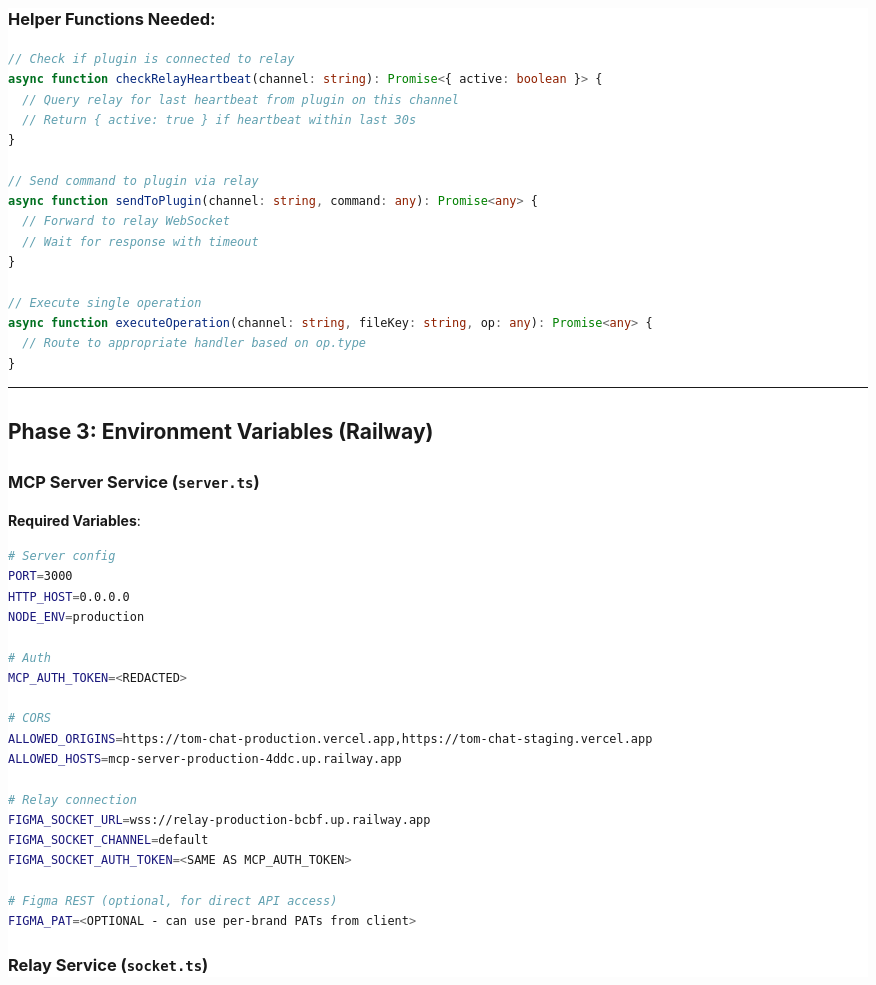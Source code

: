 ### Helper Functions Needed:

```typescript
// Check if plugin is connected to relay
async function checkRelayHeartbeat(channel: string): Promise<{ active: boolean }> {
  // Query relay for last heartbeat from plugin on this channel
  // Return { active: true } if heartbeat within last 30s
}

// Send command to plugin via relay
async function sendToPlugin(channel: string, command: any): Promise<any> {
  // Forward to relay WebSocket
  // Wait for response with timeout
}

// Execute single operation
async function executeOperation(channel: string, fileKey: string, op: any): Promise<any> {
  // Route to appropriate handler based on op.type
}
```

---

## Phase 3: Environment Variables (Railway)

### MCP Server Service (`server.ts`)

**Required Variables**:
```bash
# Server config
PORT=3000
HTTP_HOST=0.0.0.0
NODE_ENV=production

# Auth
MCP_AUTH_TOKEN=<REDACTED>

# CORS
ALLOWED_ORIGINS=https://tom-chat-production.vercel.app,https://tom-chat-staging.vercel.app
ALLOWED_HOSTS=mcp-server-production-4ddc.up.railway.app

# Relay connection
FIGMA_SOCKET_URL=wss://relay-production-bcbf.up.railway.app
FIGMA_SOCKET_CHANNEL=default
FIGMA_SOCKET_AUTH_TOKEN=<SAME AS MCP_AUTH_TOKEN>

# Figma REST (optional, for direct API access)
FIGMA_PAT=<OPTIONAL - can use per-brand PATs from client>
```

### Relay Service (`socket.ts`)

